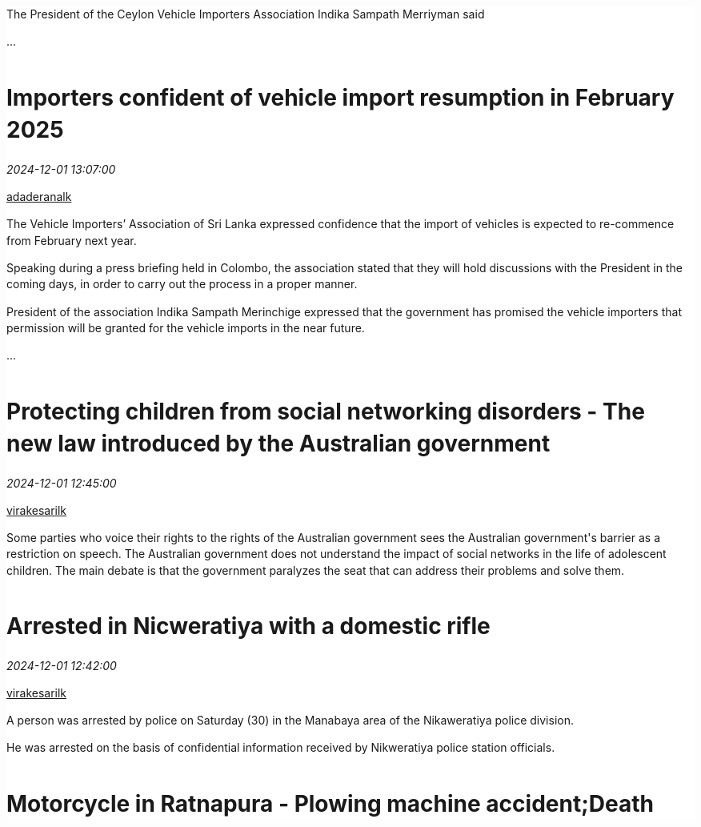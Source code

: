 The President of the Ceylon Vehicle Importers Association Indika Sampath Merriyman said

...



# Importers confident of vehicle import resumption in February 2025

*2024-12-01 13:07:00*

[adaderanalk](https://www.adaderana.lk/news/103902/importers-confident-of-vehicle-import-resumption-in-february-2025)

The Vehicle Importers’ Association of Sri Lanka expressed confidence that the import of vehicles is expected to re-commence from February next year.

Speaking during a press briefing held in Colombo, the association stated that they will hold discussions with the President in the coming days, in order to carry out the process in a proper manner.

President of the association Indika Sampath Merinchige expressed that the government has promised the vehicle importers that permission will be granted for the vehicle imports in the near future.

...



# Protecting children from social networking disorders - The new law introduced by the Australian government

*2024-12-01 12:45:00*

[virakesarilk](https://www.virakesari.lk/article/200128)

Some parties who voice their rights to the rights of the Australian government sees the Australian government's barrier as a restriction on speech. The Australian government does not understand the impact of social networks in the life of adolescent children. The main debate is that the government paralyzes the seat that can address their problems and solve them.



# Arrested in Nicweratiya with a domestic rifle

*2024-12-01 12:42:00*

[virakesarilk](https://www.virakesari.lk/article/200118)

A person was arrested by police on Saturday (30) in the Manabaya area of ​​the Nikaweratiya police division.

He was arrested on the basis of confidential information received by Nikweratiya police station officials.



# Motorcycle in Ratnapura - Plowing machine accident;Death
